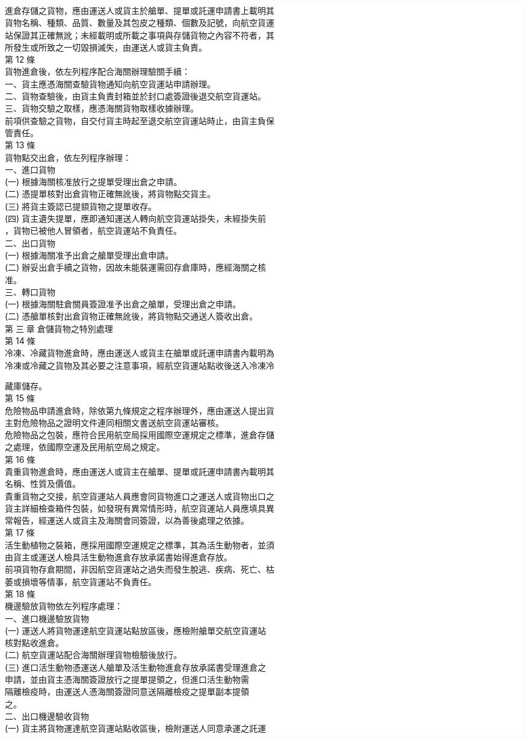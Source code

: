 
進倉存儲之貨物，應由運送人或貨主於艙單、提單或託運申請書上載明其  
貨物名稱、種類、品質、數量及其包皮之種類、個數及記號，向航空貨運  
站保證其正確無訛；未經載明或所載之事項與存儲貨物之內容不符者，其  
所發生或所致之一切毀損滅失，由運送人或貨主負責。  
第 12 條  
貨物進倉後，依左列程序配合海關辦理驗關手續：  
一、貨主應憑海關查驗貨物通知向航空貨運站申請辦理。  
二、貨物查驗後，由貨主負責封箱並於封口處簽證後退交航空貨運站。  
三、貨物交驗之取樣，應憑海關貨物取樣收據辦理。  
前項供查驗之貨物，自交付貨主時起至退交航空貨運站時止，由貨主負保  
管責任。  
第 13 條  
貨物點交出倉，依左列程序辦理：  
一、進口貨物  
(一) 根據海關核准放行之提單受理出倉之申請。  
(二) 憑提單核對出倉貨物正確無訛後，將貨物點交貨主。  
(三) 將貨主簽認已提顉貨物之提單收存。  
(四) 貨主遺失提單，應即通知運送人轉向航空貨運站掛失，未經掛失前  
，貨物已被他人冒領者，航空貨運站不負責任。  
二、出口貨物  
(一) 根據海關准予出倉之艙單受理出倉申請。  
(二) 辦妥出倉手續之貨物，因故未能裝運需回存倉庫時，應經海關之核  
准。  
三、轉口貨物  
(一) 根據海關駐倉關員簽證准予出倉之艙單，受理出倉之申請。  
(二) 憑艙單核對出倉貨物正確無訛後，將貨物點交通送人簽收出倉。  
第 三 章 倉儲貨物之特別處理  
第 14 條  
冷凍、冷藏貨物進倉時，應由運送人或貨主在艙單或託運申請書內載明為  
冷凍或冷藏之貨物及其必要之注意事項，經航空貨運站點收後送入冷凍冷  


藏庫儲存。  
第 15 條  
危險物品申請進倉時，除依第九條規定之程序辦理外，應由運送人提出貨  
主對危險物品之證明文件連同相關文書送航空貨運站審核。  
危險物品之包裝，應符合民用航空局採用國際空運規定之標準，進倉存儲  
之處理，依國際空運及民用航空局之規定。  
第 16 條  
貴重貨物進倉時，應由運送人或貨主在艙單、提單或託運申請書內載明其  
名稱、性質及價值。  
貴重貨物之交接，航空貨運站人員應會同貨物進口之運送人或貨物出口之  
貨主詳細檢查箱件包裝，如發現有異常情形時，航空貨運站人員應填具異  
常報告，經運送人或貨主及海關會同簽證，以為善後處理之依據。  
第 17 條  
活生動植物之裝箱，應採用國際空運規定之標準，其為活生動物者，並須  
由貨主或運送人檢具活生動物進倉存放承諾書始得進倉存放。  
前項貨物存倉期間，非因航空貨運站之過失而發生脫逃、疾病、死亡、枯  
萎或損壞等情事，航空貨運站不負責任。  
第 18 條  
機邊驗放貨物依左列程序處理：  
一、進口機邊驗放貨物  
(一) 運送人將貨物運達航空貨運站點放區後，應檢附艙單交航空貨運站  
核對點收進倉。  
(二) 航空貨運站配合海關辦理貨物檢驗後放行。  
(三) 進口活生動物憑運送人艙單及活生動物進倉存放承諾書受理進倉之  
申請，並由貨主憑海關簽證放行之提單提領之，但進口活生動物需  
隔離檢疫時，由運送人憑海關簽證同意送隔離檢疫之提單副本提領  
之。  
二、出口機邊驗收貨物  
(一) 貨主將貨物運達航空貨運站點收區後，檢附運送人同意承運之託運  
